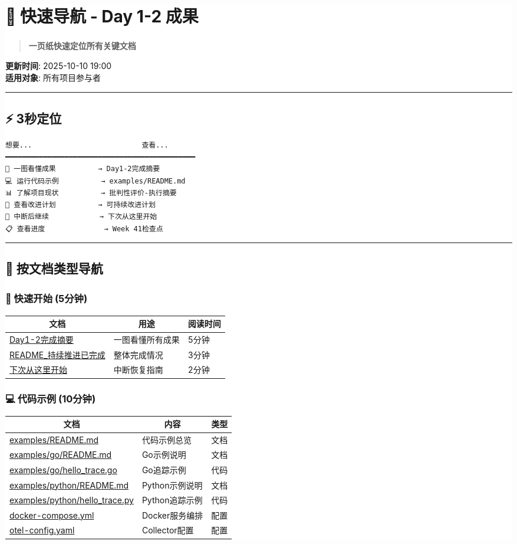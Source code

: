 # 🚀 快速导航 - Day 1-2 成果

> **一页纸快速定位所有关键文档**

**更新时间**: 2025-10-10 19:00  
**适用对象**: 所有项目参与者

---

## ⚡ 3秒定位

```text
想要...                          查看...
━━━━━━━━━━━━━━━━━━━━━━━━━━━━━━━━━━━━━━━━━━━━━
🎯 一图看懂成果          → Day1-2完成摘要
💻 运行代码示例          → examples/README.md
📊 了解项目现状          → 批判性评价-执行摘要
📅 查看改进计划          → 可持续改进计划
🔄 中断后继续            → 下次从这里开始
📋 查看进度              → Week 41检查点
```

---

## 📁 按文档类型导航

### 🎯 快速开始 (5分钟)

| 文档 | 用途 | 阅读时间 |
|------|------|---------|
| [Day1-2完成摘要](Day1-2_完成摘要_2025-10-10.md) | 一图看懂所有成果 | 5分钟 |
| [README_持续推进已完成](README_持续推进已完成.md) | 整体完成情况 | 3分钟 |
| [下次从这里开始](下次从这里开始.md) | 中断恢复指南 | 2分钟 |

### 💻 代码示例 (10分钟)

| 文档 | 内容 | 类型 |
|------|------|------|
| [examples/README.md](../examples/README.md) | 代码示例总览 | 文档 |
| [examples/go/README.md](../examples/go/README.md) | Go示例说明 | 文档 |
| [examples/go/hello_trace.go](../examples/go/hello_trace.go) | Go追踪示例 | 代码 |
| [examples/python/README.md](../examples/python/README.md) | Python示例说明 | 文档 |
| [examples/python/hello_trace.py](../examples/python/hello_trace.py) | Python追踪示例 | 代码 |
| [docker-compose.yml](../docker-compose.yml) | Docker服务编排 | 配置 |
| [otel-config.yaml](../otel-config.yaml) | Collector配置 | 配置 |
